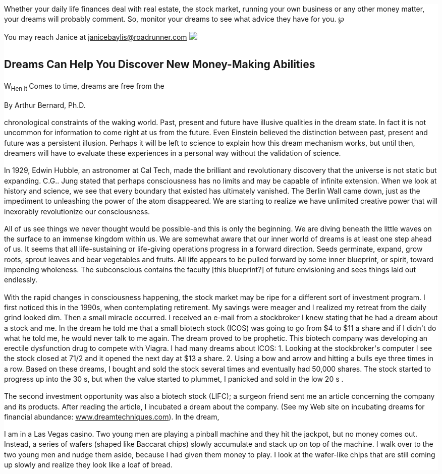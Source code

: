 Whether your daily life finances deal with real estate, the stock market, running your own business or any other money matter, your dreams will probably comment. So, monitor your dreams to see what advice they have for you. $\wp$

You may reach Janice at janicebaylis@roadrunner.com
![](https://cdn.mathpix.com/cropped/2024_10_13_f80e4a7a665f66a22424g-19.jpg?height=1299&width=874&top_left_y=153&top_left_x=647)

## Dreams Can Help You Discover New Money-Making Abilities

$\mathrm{W}_{\text {Hen it }}$ Comes to time, dreams are free from the

By Arthur Bernard, Ph.D.

chronological constraints of the waking world. Past, present and future have illusive qualities in the dream state. In fact it is not uncommon for information to come right at us from the future. Even Einstein believed the distinction between past, present and future was a persistent illusion. Perhaps it will be left to science to explain how this dream mechanism works, but until then, dreamers will have to evaluate these experiences in a personal way without the validation of science.

In 1929, Edwin Hubble, an astronomer at Cal Tech, made the brilliant and revolutionary discovery that the universe is not static but expanding. C.G.. Jung stated that perhaps consciousness has no limits and may be capable of infinite extension. When we look at history and science, we see that every boundary that existed has ultimately vanished. The Berlin Wall came down, just as the
impediment to unleashing the power of the atom disappeared. We are starting to realize we have unlimited creative power that will inexorably revolutionize our consciousness.

All of us see things we never thought would be possible-and this is only the beginning. We are diving beneath the little waves on the surface to an immense kingdom within us.
We are somewhat aware that our inner world of dreams is at least one step ahead of us. It seems that all life-sustaining or life-giving operations progress in a forward direction. Seeds germinate, expand, grow roots, sprout leaves and bear vegetables and fruits. All life appears to be pulled forward by some inner blueprint, or spirit, toward impending wholeness. The subconscious contains the faculty [this blueprint?] of future envisioning and sees things laid out endlessly.

With the rapid changes in consciousness happening, the stock market may be ripe for a different sort of investment program. I first noticed this in the 1990s, when contemplating retirement. My savings were meager and I realized my retreat from the daily grind looked dim. Then a small miracle occurred. I received an e-mail from a stockbroker I knew stating that he had a dream about
a stock and me. In the dream he told me that a small biotech stock (ICOS) was going to go from $\$ 4$ to $\$ 11$ a share and if I didn't do what he told me, he would never talk to me again. The dream proved to be prophetic.
This biotech company was developing an erectile dysfunction drug to compete with Viagra. I had many dreams about ICOS: 1. Looking at the stockbroker's computer I see the stock closed at $71 / 2$ and it opened the next day at $\$ 13$ a share. 2. Using a bow and arrow and hitting a bulls eye three times in a row. Based on these dreams, I bought and sold the stock several times and eventually had 50,000 shares. The stock started to progress up into the 30 s, but when the value started to plummet, I panicked and sold in the low 20 s .

The second investment opportunity was also a biotech stock (LIFC); a surgeon friend sent me an article concerning the company and its products. After reading the article, I incubated a dream about the company. (See my Web site on incubating dreams for financial abundance: www.dreamtechniques.com). In the dream,

I am in a Las Vegas casino. Two young men are playing a pinball machine and they hit the jackpot, but no money comes out. Instead, a series of wafers (shaped like Baccarat chips) slowly accumulate and stack up on top of the machine. I walk over to the two young men and nudge them aside, because I had given them money to play. I look at the wafer-like chips that are still coming up slowly and realize they look like a loaf of bread.
